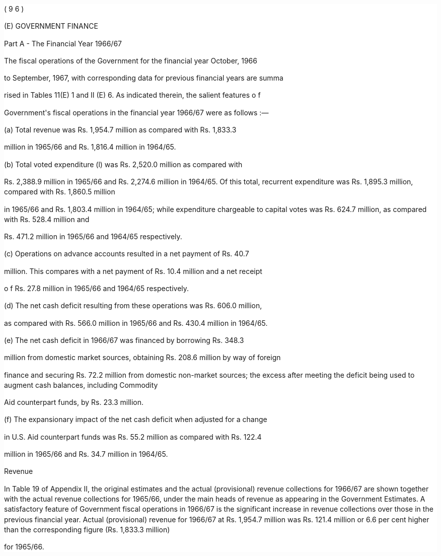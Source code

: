 ( 9 6 )

(E) GOVERNMENT FINANCE

Part A - The Financial Year 1966/67

The fiscal operations of the Government for the financial year October, 1966

to September, 1967, with corresponding data for previous financial years are summa­

rised in Tables 11(E) 1 and II (E) 6. As indicated therein, the salient features o f

Government's fiscal operations in the financial year 1966/67 were as follows :—

(a) Total revenue was Rs. 1,954.7 million as compared with Rs. 1,833.3

million in 1965/66 and Rs. 1,816.4 million in 1964/65.

(b) Total voted expenditure (l) was Rs. 2,520.0 million as compared with

Rs. 2,388.9 million in 1965/66 and Rs. 2,274.6 million in 1964/65. Of this total, recurrent expenditure was Rs. 1,895.3 million, compared with Rs. 1,860.5 million

in 1965/66 and Rs. 1,803.4 million in 1964/65; while expenditure chargeable to capital votes was Rs. 624.7 million, as compared with Rs. 528.4 million and

Rs. 471.2 million in 1965/66 and 1964/65 respectively.

(c) Operations on advance accounts resulted in a net payment of Rs. 40.7

million. This compares with a net payment of Rs. 10.4 million and a net receipt

o f Rs. 27.8 million in 1965/66 and 1964/65 respectively.

(d) The net cash deficit resulting from these operations was Rs. 606.0 million,

as compared with Rs. 566.0 million in 1965/66 and Rs. 430.4 million in 1964/65.

(e) The net cash deficit in 1966/67 was financed by borrowing Rs. 348.3

million from domestic market sources, obtaining Rs. 208.6 million by way of foreign

finance and securing Rs. 72.2 million from domestic non-market sources; the excess after meeting the deficit being used to augment cash balances, including Commodity

Aid counterpart funds, by Rs. 23.3 million.

(f) The expansionary impact of the net cash deficit when adjusted for a change

in U.S. Aid counterpart funds was Rs. 55.2 million as compared with Rs. 122.4

million in 1965/66 and Rs. 34.7 million in 1964/65.

Revenue

In Table 19 of Appendix II, the original estimates and the actual (provisional) revenue collections for 1966/67 are shown together with the actual revenue collec­tions for 1965/66, under the main heads of revenue as appearing in the Government Estimates. A satisfactory feature of Government fiscal operations in 1966/67 is the significant increase in revenue collections over those in the previous financial year. Actual (provisional) revenue for 1966/67 at Rs. 1,954.7 million was Rs. 121.4 million or 6.6 per cent higher than the corresponding figure (Rs. 1,833.3 million)

for 1965/66.
